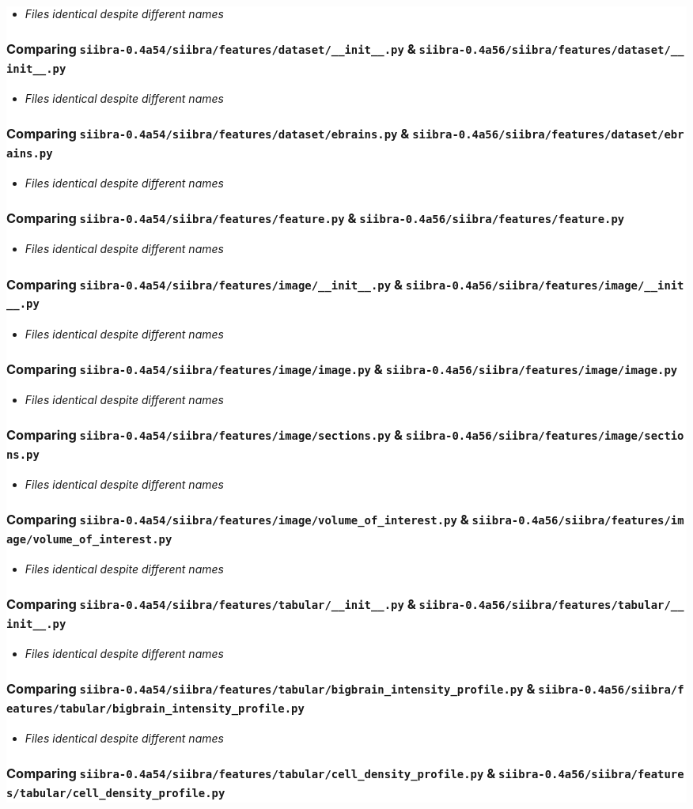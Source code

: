  * *Files identical despite different names*

### Comparing `siibra-0.4a54/siibra/features/dataset/__init__.py` & `siibra-0.4a56/siibra/features/dataset/__init__.py`

 * *Files identical despite different names*

### Comparing `siibra-0.4a54/siibra/features/dataset/ebrains.py` & `siibra-0.4a56/siibra/features/dataset/ebrains.py`

 * *Files identical despite different names*

### Comparing `siibra-0.4a54/siibra/features/feature.py` & `siibra-0.4a56/siibra/features/feature.py`

 * *Files identical despite different names*

### Comparing `siibra-0.4a54/siibra/features/image/__init__.py` & `siibra-0.4a56/siibra/features/image/__init__.py`

 * *Files identical despite different names*

### Comparing `siibra-0.4a54/siibra/features/image/image.py` & `siibra-0.4a56/siibra/features/image/image.py`

 * *Files identical despite different names*

### Comparing `siibra-0.4a54/siibra/features/image/sections.py` & `siibra-0.4a56/siibra/features/image/sections.py`

 * *Files identical despite different names*

### Comparing `siibra-0.4a54/siibra/features/image/volume_of_interest.py` & `siibra-0.4a56/siibra/features/image/volume_of_interest.py`

 * *Files identical despite different names*

### Comparing `siibra-0.4a54/siibra/features/tabular/__init__.py` & `siibra-0.4a56/siibra/features/tabular/__init__.py`

 * *Files identical despite different names*

### Comparing `siibra-0.4a54/siibra/features/tabular/bigbrain_intensity_profile.py` & `siibra-0.4a56/siibra/features/tabular/bigbrain_intensity_profile.py`

 * *Files identical despite different names*

### Comparing `siibra-0.4a54/siibra/features/tabular/cell_density_profile.py` & `siibra-0.4a56/siibra/features/tabular/cell_density_profile.py`
